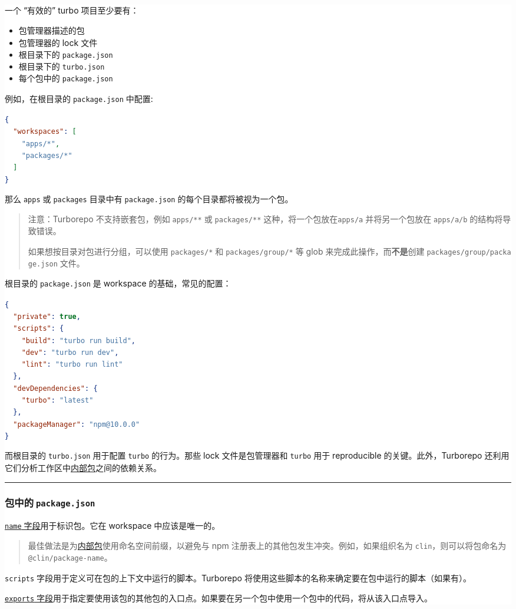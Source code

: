 一个 “有效的” turbo 项目至少要有：
- 包管理器描述的包
- 包管理器的 lock 文件
- 根目录下的 `package.json`
- 根目录下的 `turbo.json`
- 每个包中的 `package.json`

例如，在根目录的 `package.json` 中配置:
```json
{
  "workspaces": [
    "apps/*",
    "packages/*"
  ]
}
```

那么 `apps` 或 `packages` 目录中有 `package.json` 的每个目录都将被视为一个包。

> 注意：Turborepo 不支持嵌套包，例如 `apps/**` 或 `packages/**` 这种，将一个包放在`apps/a` 并将另一个包放在 `apps/a/b` 的结构将导致错误。
> 
> 如果想按目录对包进行分组，可以使用 `packages/*` 和 `packages/group/*` 等 glob 来完成此操作，而**不是**创建 `packages/group/package.json` 文件。

根目录的 `package.json` 是 workspace 的基础，常见的配置：
```json
{
  "private": true,
  "scripts": {
    "build": "turbo run build",
    "dev": "turbo run dev",
    "lint": "turbo run lint"
  },
  "devDependencies": {
    "turbo": "latest"
  },
  "packageManager": "npm@10.0.0"
}
```

而根目录的 `turbo.json` 用于配置 `turbo` 的行为。那些 lock 文件是包管理器和 `turbo` 用于 reproducible 的关键。此外，Turborepo 还利用它们分析工作区中[内部包](https://turbo.build/repo/docs/core-concepts/internal-packages)之间的依赖关系。

---

### 包中的 `package.json`
[`name` 字段](https://nodejs.org/api/packages.html#name)用于标识包。它在 workspace 中应该是唯一的。
> 最佳做法是为[内部包](https://turbo.build/repo/docs/core-concepts/internal-packages)使用命名空间前缀，以避免与 npm 注册表上的其他包发生冲突。例如，如果组织名为 `clin`，则可以将包命名为 `@clin/package-name`。

`scripts` 字段用于定义可在包的上下文中运行的脚本。Turborepo 将使用这些脚本的名称来确定要在包中运行的脚本（如果有）。

[`exports` 字段](https://nodejs.org/api/packages.html#exports)用于指定要使用该包的其他包的入口点。如果要在另一个包中使用一个包中的代码，将从该入口点导入。
